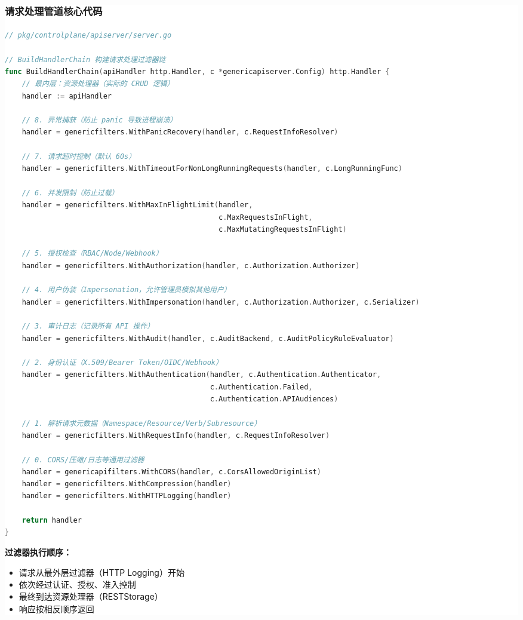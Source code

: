 ### 请求处理管道核心代码

```go
// pkg/controlplane/apiserver/server.go

// BuildHandlerChain 构建请求处理过滤器链
func BuildHandlerChain(apiHandler http.Handler, c *genericapiserver.Config) http.Handler {
    // 最内层：资源处理器（实际的 CRUD 逻辑）
    handler := apiHandler
    
    // 8. 异常捕获（防止 panic 导致进程崩溃）
    handler = genericfilters.WithPanicRecovery(handler, c.RequestInfoResolver)
    
    // 7. 请求超时控制（默认 60s）
    handler = genericfilters.WithTimeoutForNonLongRunningRequests(handler, c.LongRunningFunc)
    
    // 6. 并发限制（防止过载）
    handler = genericfilters.WithMaxInFlightLimit(handler, 
                                                  c.MaxRequestsInFlight, 
                                                  c.MaxMutatingRequestsInFlight)
    
    // 5. 授权检查（RBAC/Node/Webhook）
    handler = genericfilters.WithAuthorization(handler, c.Authorization.Authorizer)
    
    // 4. 用户伪装（Impersonation，允许管理员模拟其他用户）
    handler = genericfilters.WithImpersonation(handler, c.Authorization.Authorizer, c.Serializer)
    
    // 3. 审计日志（记录所有 API 操作）
    handler = genericfilters.WithAudit(handler, c.AuditBackend, c.AuditPolicyRuleEvaluator)
    
    // 2. 身份认证（X.509/Bearer Token/OIDC/Webhook）
    handler = genericfilters.WithAuthentication(handler, c.Authentication.Authenticator, 
                                                c.Authentication.Failed, 
                                                c.Authentication.APIAudiences)
    
    // 1. 解析请求元数据（Namespace/Resource/Verb/Subresource）
    handler = genericfilters.WithRequestInfo(handler, c.RequestInfoResolver)
    
    // 0. CORS/压缩/日志等通用过滤器
    handler = genericapifilters.WithCORS(handler, c.CorsAllowedOriginList)
    handler = genericfilters.WithCompression(handler)
    handler = genericfilters.WithHTTPLogging(handler)
    
    return handler
}
```

**过滤器执行顺序：**
- 请求从最外层过滤器（HTTP Logging）开始
- 依次经过认证、授权、准入控制
- 最终到达资源处理器（RESTStorage）
- 响应按相反顺序返回
